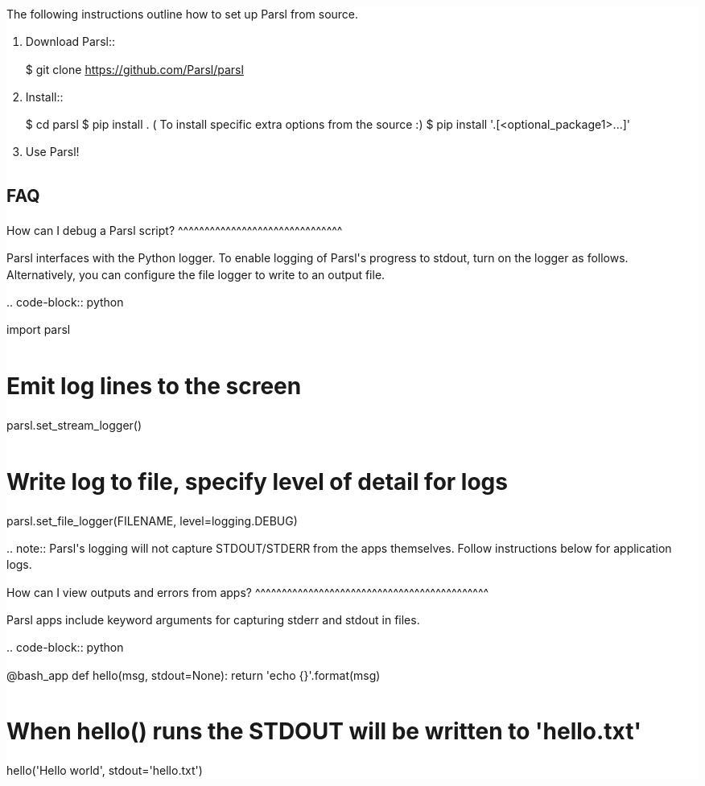 The following instructions outline how to set up Parsl from source.

1. Download Parsl::

    $ git clone https://github.com/Parsl/parsl

2. Install::

    $ cd parsl
    $ pip install .
    ( To install specific extra options from the source :)
    $ pip install '.[<optional_package1>...]'

3. Use Parsl!

FAQ
---

How can I debug a Parsl script?
^^^^^^^^^^^^^^^^^^^^^^^^^^^^^^^

Parsl interfaces with the Python logger. To enable logging of Parsl's
progress to stdout, turn on the logger as follows. Alternatively, you
can configure the file logger to write to an output file.

.. code-block:: python

   import parsl

   # Emit log lines to the screen
   parsl.set_stream_logger()

   # Write log to file, specify level of detail for logs
   parsl.set_file_logger(FILENAME, level=logging.DEBUG)

.. note::
   Parsl's logging will not capture STDOUT/STDERR from the apps themselves.
   Follow instructions below for application logs.


How can I view outputs and errors from apps?
^^^^^^^^^^^^^^^^^^^^^^^^^^^^^^^^^^^^^^^^^^^^

Parsl apps include keyword arguments for capturing stderr and stdout in files.

.. code-block:: python

   @bash_app
   def hello(msg, stdout=None):
       return 'echo {}'.format(msg)

   # When hello() runs the STDOUT will be written to 'hello.txt'
   hello('Hello world', stdout='hello.txt')
